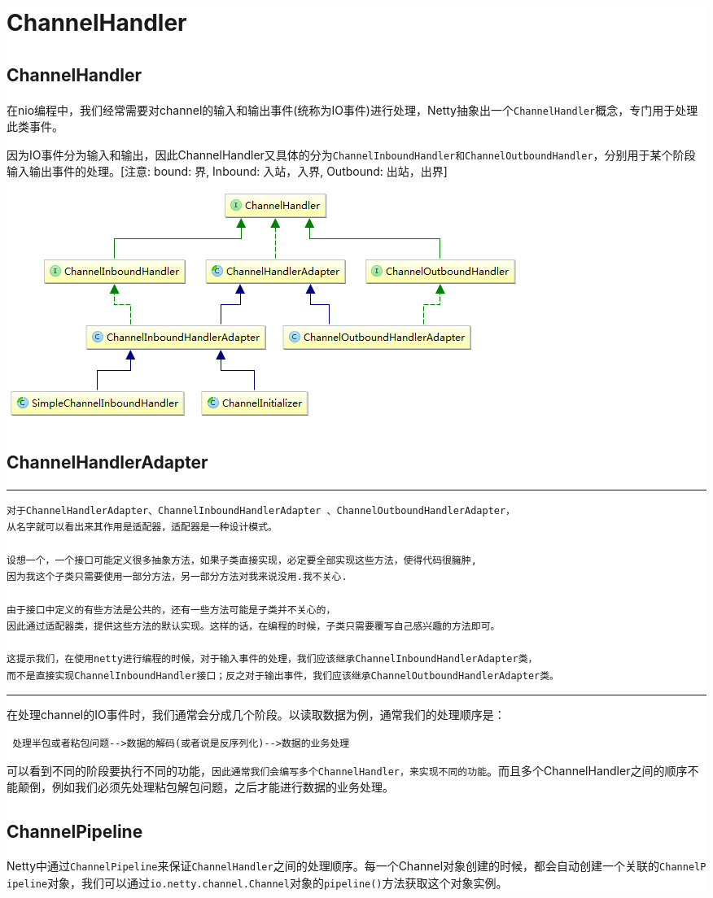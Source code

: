 # ChannelHandler

## ChannelHandler

在nio编程中，我们经常需要对channel的输入和输出事件(统称为IO事件)进行处理，Netty抽象出一个`ChannelHandler`概念，专门用于处理此类事件。

因为IO事件分为输入和输出，因此ChannelHandler又具体的分为`ChannelInboundHandler和ChannelOutboundHandler`，分别用于某个阶段输入输出事件的处理。[注意: bound: 界, Inbound: 入站，入界, Outbound: 出站，出界]

![ChannelHandler的类图继承关系](ChannelHandler的类图继承关系.png)

## ChannelHandlerAdapter

---
    对于ChannelHandlerAdapter、ChannelInboundHandlerAdapter 、ChannelOutboundHandlerAdapter，
    从名字就可以看出来其作用是适配器，适配器是一种设计模式。
    
    设想一个，一个接口可能定义很多抽象方法，如果子类直接实现，必定要全部实现这些方法，使得代码很臃肿,
    因为我这个子类只需要使用一部分方法，另一部分方法对我来说没用.我不关心.
    
    由于接口中定义的有些方法是公共的，还有一些方法可能是子类并不关心的，
    因此通过适配器类，提供这些方法的默认实现。这样的话，在编程的时候，子类只需要覆写自己感兴趣的方法即可。
    
    这提示我们，在使用netty进行编程的时候，对于输入事件的处理，我们应该继承ChannelInboundHandlerAdapter类，
    而不是直接实现ChannelInboundHandler接口；反之对于输出事件，我们应该继承ChannelOutboundHandlerAdapter类。
---

在处理channel的IO事件时，我们通常会分成几个阶段。以读取数据为例，通常我们的处理顺序是：

     处理半包或者粘包问题-->数据的解码(或者说是反序列化)-->数据的业务处理

可以看到不同的阶段要执行不同的功能，`因此通常我们会编写多个ChannelHandler，来实现不同的功能`。而且多个ChannelHandler之间的顺序不能颠倒，例如我们必须先处理粘包解包问题，之后才能进行数据的业务处理。

## ChannelPipeline

Netty中通过`ChannelPipeline`来保证`ChannelHandler`之间的处理顺序。每一个Channel对象创建的时候，都会自动创建一个关联的`ChannelPipeline`对象，我们可以通过`io.netty.channel.Channel`对象的`pipeline()`方法获取这个对象实例。

